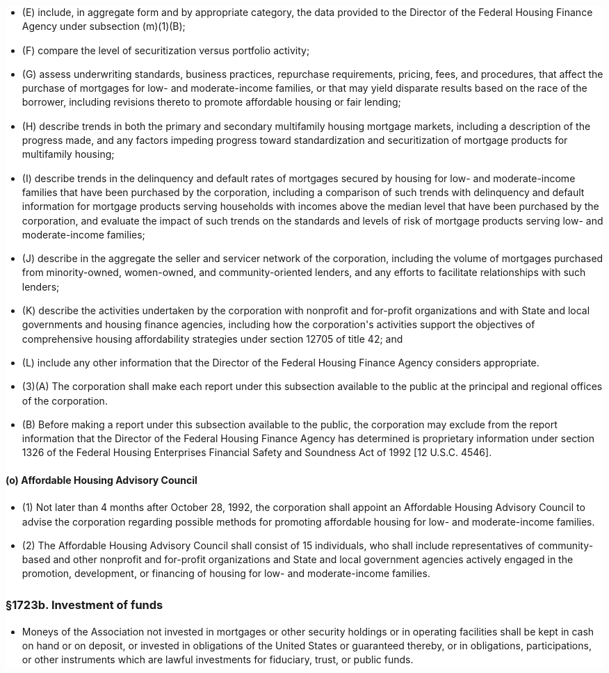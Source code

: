   * (E) include, in aggregate form and by appropriate category, the data provided to the Director of the Federal Housing Finance Agency under subsection (m)(1)(B);

  * (F) compare the level of securitization versus portfolio activity;

  * (G) assess underwriting standards, business practices, repurchase requirements, pricing, fees, and procedures, that affect the purchase of mortgages for low- and moderate-income families, or that may yield disparate results based on the race of the borrower, including revisions thereto to promote affordable housing or fair lending;

  * (H) describe trends in both the primary and secondary multifamily housing mortgage markets, including a description of the progress made, and any factors impeding progress toward standardization and securitization of mortgage products for multifamily housing;

  * (I) describe trends in the delinquency and default rates of mortgages secured by housing for low- and moderate-income families that have been purchased by the corporation, including a comparison of such trends with delinquency and default information for mortgage products serving households with incomes above the median level that have been purchased by the corporation, and evaluate the impact of such trends on the standards and levels of risk of mortgage products serving low- and moderate-income families;

  * (J) describe in the aggregate the seller and servicer network of the corporation, including the volume of mortgages purchased from minority-owned, women-owned, and community-oriented lenders, and any efforts to facilitate relationships with such lenders;

  * (K) describe the activities undertaken by the corporation with nonprofit and for-profit organizations and with State and local governments and housing finance agencies, including how the corporation's activities support the objectives of comprehensive housing affordability strategies under section 12705 of title 42; and

  * (L) include any other information that the Director of the Federal Housing Finance Agency considers appropriate.


* (3)(A) The corporation shall make each report under this subsection available to the public at the principal and regional offices of the corporation.

* (B) Before making a report under this subsection available to the public, the corporation may exclude from the report information that the Director of the Federal Housing Finance Agency has determined is proprietary information under section 1326 of the Federal Housing Enterprises Financial Safety and Soundness Act of 1992 [12 U.S.C. 4546].

#### (o) Affordable Housing Advisory Council
* (1) Not later than 4 months after October 28, 1992, the corporation shall appoint an Affordable Housing Advisory Council to advise the corporation regarding possible methods for promoting affordable housing for low- and moderate-income families.

* (2) The Affordable Housing Advisory Council shall consist of 15 individuals, who shall include representatives of community-based and other nonprofit and for-profit organizations and State and local government agencies actively engaged in the promotion, development, or financing of housing for low- and moderate-income families.

### §1723b. Investment of funds
* Moneys of the Association not invested in mortgages or other security holdings or in operating facilities shall be kept in cash on hand or on deposit, or invested in obligations of the United States or guaranteed thereby, or in obligations, participations, or other instruments which are lawful investments for fiduciary, trust, or public funds.
